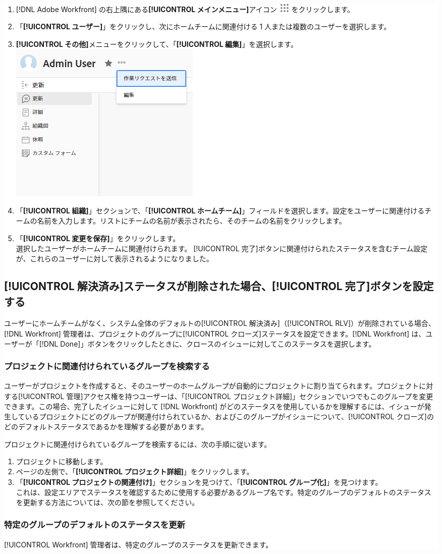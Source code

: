 1. [!DNL Adobe Workfront] の右上隅にある&#x200B;**[!UICONTROL メインメニュー]**&#x200B;アイコン ![](assets/main-menu-icon.png) をクリックします。

1. 「**[!UICONTROL ユーザー]**」をクリックし、次にホームチームに関連付ける 1 人または複数のユーザーを選択します。
1. **[!UICONTROL その他]**&#x200B;メニューをクリックして、「**[!UICONTROL 編集]**」を選択します。\
   ![](assets/user-settings-nwe-350x291.png)

1. 「**[!UICONTROL 組織]**」セクションで、「**[!UICONTROL ホームチーム]**」フィールドを選択します。設定をユーザーに関連付けるチームの名前を入力します。リストにチームの名前が表示されたら、そのチームの名前をクリックします。

1. 「**[!UICONTROL 変更を保存]**」をクリックします。\
   選択したユーザーがホームチームに関連付けられます。
[!UICONTROL 完了]ボタンに関連付けられたステータスを含むチーム設定が、これらのユーザーに対して表示されるようになりました。

## [!UICONTROL 解決済み]ステータスが削除された場合、[!UICONTROL 完了]ボタンを設定する

ユーザーにホームチームがなく、システム全体のデフォルトの[!UICONTROL 解決済み]（[!UICONTROL RLV]）が削除されている場合、[!DNL Workfront] 管理者は、プロジェクトのグループに[!UICONTROL クローズ]ステータスを設定できます。[!DNL Workfront] は、ユーザーが「[!DNL Done]」ボタンをクリックしたときに、クロースのイシューに対してこのステータスを選択します。

### プロジェクトに関連付けられているグループを検索する

ユーザーがプロジェクトを作成すると、そのユーザーのホームグループが自動的にプロジェクトに割り当てられます。プロジェクトに対する[!UICONTROL 管理]アクセス権を持つユーザーは、「[!UICONTROL プロジェクト詳細]」セクションでいつでもこのグループを変更できます。この場合、完了したイシューに対して [!DNL Workfront] がどのステータスを使用しているかを理解するには、イシューが発生しているプロジェクトにどのグループが関連付けられているか、およびこのグループがイシューについて、[!UICONTROL クローズ]のどのデフォルトステータスであるかを理解する必要があります。

プロジェクトに関連付けられているグループを検索するには、次の手順に従います。

1. プロジェクトに移動します。
1. ページの左側で、「**[!UICONTROL プロジェクト詳細]**」をクリックします。
1. 「**[!UICONTROL プロジェクトの関連付け]**」セクションを見つけて、「**[!UICONTROL グループ化]**」を見つけます。\
   これは、設定エリアでステータスを確認するために使用する必要があるグループ名です。特定のグループのデフォルトのステータスを更新する方法については、次の節を参照してください。

### 特定のグループのデフォルトのステータスを更新

[!UICONTROL Workfront] 管理者は、特定のグループのステータスを更新できます。
